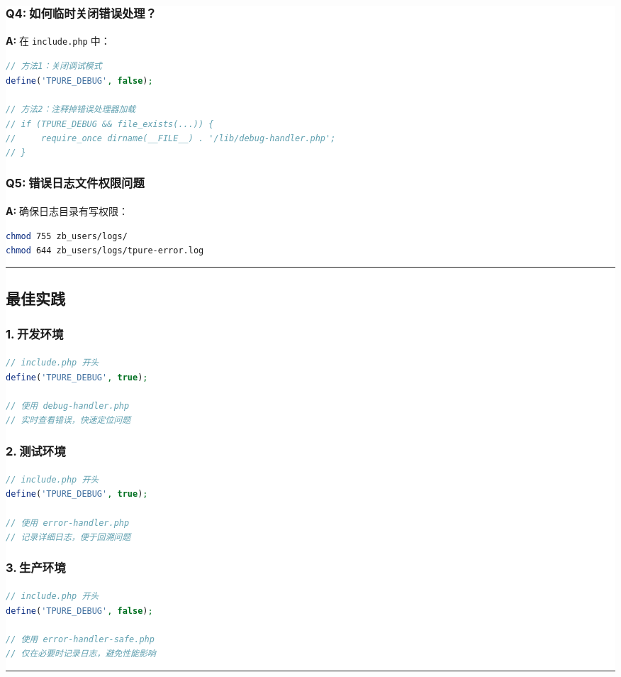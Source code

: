### Q4: 如何临时关闭错误处理？

**A:** 在 `include.php` 中：

```php
// 方法1：关闭调试模式
define('TPURE_DEBUG', false);

// 方法2：注释掉错误处理器加载
// if (TPURE_DEBUG && file_exists(...)) {
//     require_once dirname(__FILE__) . '/lib/debug-handler.php';
// }
```

### Q5: 错误日志文件权限问题

**A:** 确保日志目录有写权限：

```bash
chmod 755 zb_users/logs/
chmod 644 zb_users/logs/tpure-error.log
```

---

## 最佳实践

### 1. 开发环境

```php
// include.php 开头
define('TPURE_DEBUG', true);

// 使用 debug-handler.php
// 实时查看错误，快速定位问题
```

### 2. 测试环境

```php
// include.php 开头
define('TPURE_DEBUG', true);

// 使用 error-handler.php
// 记录详细日志，便于回溯问题
```

### 3. 生产环境

```php
// include.php 开头
define('TPURE_DEBUG', false);

// 使用 error-handler-safe.php
// 仅在必要时记录日志，避免性能影响
```

---